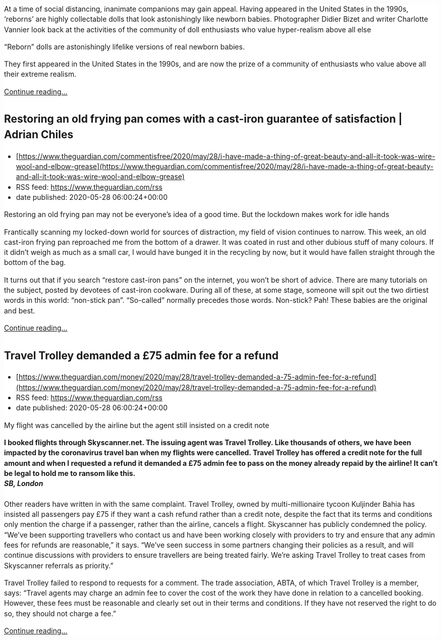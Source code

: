 <p>At a time of social distancing, inanimate companions may gain appeal. Having appeared in the United States in the 1990s, ‘reborns’ are highly collectable dolls that look astonishingly like newborn babies. Photographer Didier Bizet and writer Charlotte Vannier look back at the activities of the community of doll enthusiasts who value hyper-realism above all else</p><p>“Reborn” dolls are astonishingly lifelike versions of real newborn babies.</p><p>They first appeared in the United States in the 1990s, and are now the prize of a community of enthusiasts who value above all their extreme realism.</p> <a href="https://www.theguardian.com/artanddesign/2020/may/28/reborn-a-photo-essay-by-didier-bizet">Continue reading...</a>

## Restoring an old frying pan comes with a cast-iron guarantee of satisfaction | Adrian Chiles
 - [https://www.theguardian.com/commentisfree/2020/may/28/i-have-made-a-thing-of-great-beauty-and-all-it-took-was-wire-wool-and-elbow-grease](https://www.theguardian.com/commentisfree/2020/may/28/i-have-made-a-thing-of-great-beauty-and-all-it-took-was-wire-wool-and-elbow-grease)
 - RSS feed: https://www.theguardian.com/rss
 - date published: 2020-05-28 06:00:24+00:00

<p>Restoring an old frying pan may not be everyone’s idea of a good time. But the lockdown makes work for idle hands<br /></p><p>Frantically scanning my locked-down world for sources of distraction, my field of vision continues to narrow.&nbsp;This week, an old cast-iron frying pan reproached me from the bottom of a drawer.&nbsp;It was coated in rust and other dubious stuff of many colours.&nbsp;If it didn’t weigh as much as a small car, I would have bunged it in the recycling by now, but it would have fallen straight through the bottom of the bag.</p><p>It turns out that if you search “restore cast-iron pans” on the internet, you won’t be short of advice.&nbsp;There are many tutorials on the subject, posted by devotees of cast-iron cookware. During all of these, at some stage, someone will spit out the two dirtiest words in this world: “non-stick pan”.&nbsp;“So-called” normally precedes those words. Non-stick? Pah! These babies are the original and best.</p> <a href="https://www.theguardian.com/commentisfree/2020/may/28/i-have-made-a-thing-of-great-beauty-and-all-it-took-was-wire-wool-and-elbow-grease">Continue reading...</a>

## Travel Trolley demanded a £75 admin fee for a refund
 - [https://www.theguardian.com/money/2020/may/28/travel-trolley-demanded-a-75-admin-fee-for-a-refund](https://www.theguardian.com/money/2020/may/28/travel-trolley-demanded-a-75-admin-fee-for-a-refund)
 - RSS feed: https://www.theguardian.com/rss
 - date published: 2020-05-28 06:00:24+00:00

<p>My flight was cancelled by the airline but the agent still insisted on a credit note</p><p><strong>I booked flights through Skyscanner.net. The issuing agent was Travel Trolley. Like thousands of others, we have been impacted by the coronavirus travel ban when my flights were cancelled. Travel Trolley has offered a credit note for the full amount and when I requested a refund it demanded a £75 admin fee to pass on the money already repaid by the airline! It can’t be legal to hold me to ransom like this.<br /></strong><em><strong>SB, London</strong></em><strong><br /></strong><br />Other readers have written in with the same complaint. Travel Trolley, owned by multi-millionaire tycoon Kuljinder Bahia has insisted all passengers pay £75 if they want a cash refund rather than a credit note, despite the fact that its terms and conditions only mention the charge if a passenger, rather than the airline, cancels a flight. Skyscanner has publicly condemned the policy. “We’ve been supporting travellers who contact us and have been working closely with providers to try and ensure that any admin fees for refunds are reasonable,” it says. “We’ve seen success in some partners changing their policies as a result, and will continue discussions with providers to ensure travellers are being treated fairly. We’re asking Travel Trolley to treat cases from Skyscanner referrals as priority.”</p><p>Travel Trolley failed to respond to requests for a comment. The trade association, ABTA, of which Travel Trolley is a member, says: “Travel agents may charge an admin fee to cover the cost of the work they have done in relation to a cancelled booking. However, these fees must be reasonable and clearly set out in their terms and conditions. If they have not reserved the right to do so, they should not charge a fee.”</p> <a href="https://www.theguardian.com/money/2020/may/28/travel-trolley-demanded-a-75-admin-fee-for-a-refund">Continue reading...</a>
